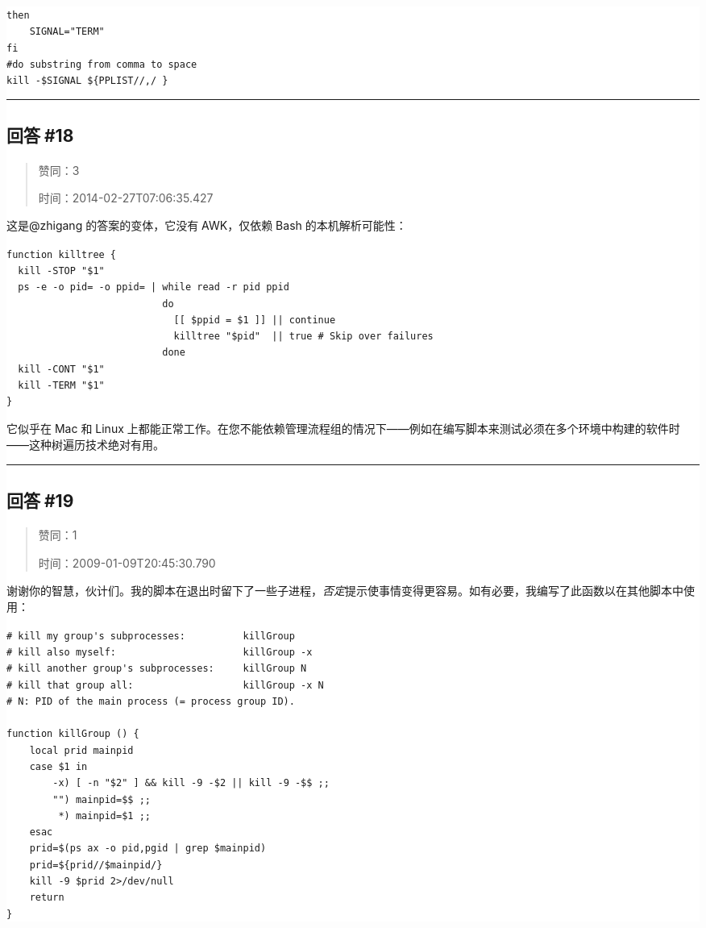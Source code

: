 ```
then
    SIGNAL="TERM"
fi
#do substring from comma to space
kill -$SIGNAL ${PPLIST//,/ } 
```

* * *

## 回答 #18

> 赞同：3
> 
> 时间：2014-02-27T07:06:35.427

这是@zhigang 的答案的变体，它没有 AWK，仅依赖 Bash 的本机解析可能性：

```
function killtree {
  kill -STOP "$1"
  ps -e -o pid= -o ppid= | while read -r pid ppid
                           do
                             [[ $ppid = $1 ]] || continue
                             killtree "$pid"  || true # Skip over failures
                           done
  kill -CONT "$1"          
  kill -TERM "$1"
} 
```

它似乎在 Mac 和 Linux 上都能正常工作。在您不能依赖管理流程组的情况下——例如在编写脚本来测试必须在多个环境中构建的软件时——这种树遍历技术绝对有用。

* * *

## 回答 #19

> 赞同：1
> 
> 时间：2009-01-09T20:45:30.790

谢谢你的智慧，伙计们。我的脚本在退出时留下了一些子进程，*否定*提示使事情变得更容易。如有必要，我编写了此函数以在其他脚本中使用：

```
# kill my group's subprocesses:          killGroup
# kill also myself:                      killGroup -x
# kill another group's subprocesses:     killGroup N  
# kill that group all:                   killGroup -x N
# N: PID of the main process (= process group ID).

function killGroup () {
    local prid mainpid
    case $1 in
        -x) [ -n "$2" ] && kill -9 -$2 || kill -9 -$$ ;;
        "") mainpid=$$ ;;
         *) mainpid=$1 ;;
    esac
    prid=$(ps ax -o pid,pgid | grep $mainpid)
    prid=${prid//$mainpid/}
    kill -9 $prid 2>/dev/null
    return
} 
```
